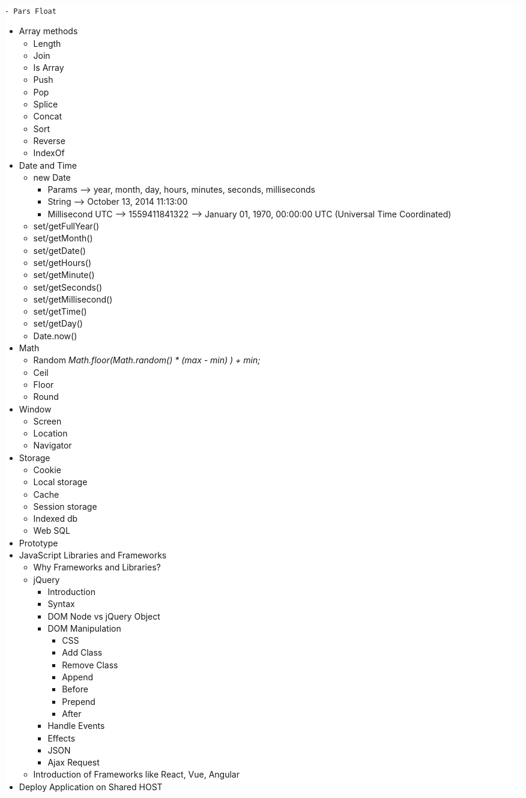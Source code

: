     - Pars Float
  - Array methods
    - Length
    - Join
    - Is Array
    - Push 
    - Pop
    - Splice 
    - Concat
    - Sort
    - Reverse
    - IndexOf
  - Date and Time
    - new Date
      - Params --> year, month, day, hours, minutes, seconds, milliseconds
      - String --> October 13, 2014 11:13:00
      - Millisecond UTC --> 1559411841322 --> January 01, 1970, 00:00:00 UTC (Universal Time Coordinated)
    - set/getFullYear()
    - set/getMonth()
    - set/getDate()
    - set/getHours()
    - set/getMinute()
    - set/getSeconds()
    - set/getMillisecond()
    - set/getTime()
    - set/getDay()
    - Date.now()
  - Math
    - Random _Math.floor(Math.random() * (max - min) ) + min;_
    - Ceil
    - Floor
    - Round
  - Window
    - Screen
    - Location
    - Navigator
  - Storage
    - Cookie
    - Local storage
    - Cache
    - Session storage 
    - Indexed db 
    - Web SQL
  - Prototype
  - JavaScript Libraries and Frameworks
    - Why Frameworks and Libraries?
    - jQuery
      - Introduction
      - Syntax
      - DOM Node vs jQuery Object
      - DOM Manipulation
        - CSS
        - Add Class
        - Remove Class
        - Append
        - Before
        - Prepend
        - After
      - Handle Events
      - Effects
      - JSON
      - Ajax Request
    - Introduction of Frameworks like React, Vue, Angular
- Deploy Application on Shared HOST